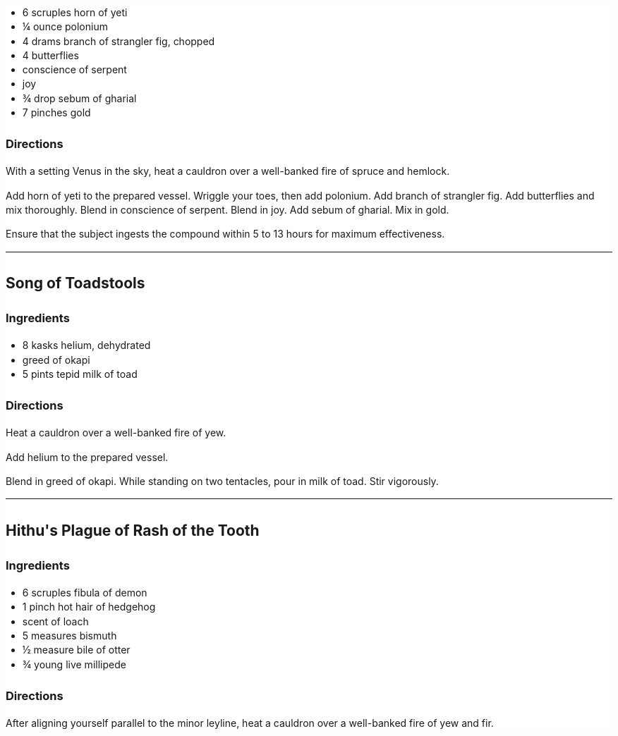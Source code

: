 * 6 scruples horn of yeti
* ¼ ounce polonium
* 4 drams branch of strangler fig, chopped
* 4 butterflies
* conscience of serpent
* joy
* ¾ drop sebum of gharial
* 7 pinches gold

### Directions

With a setting Venus in the sky, heat a cauldron over a well-banked fire of spruce and hemlock.

Add horn of yeti to the prepared vessel. Wriggle your toes, then add polonium. Add branch of strangler fig. Add butterflies and mix thoroughly. Blend in conscience of serpent. Blend in joy. Add sebum of gharial. Mix in gold.

Ensure that the subject ingests the compound within 5 to 13 hours for maximum effectiveness.

---

## Song of Toadstools

### Ingredients

* 8 kasks helium, dehydrated
* greed of okapi
* 5 pints tepid milk of toad

### Directions

Heat a cauldron over a well-banked fire of yew.

Add helium to the prepared vessel.

Blend in greed of okapi. While standing on two tentacles, pour in milk of toad. Stir vigorously.

---

## Hithu's Plague of Rash of the Tooth

### Ingredients

* 6 scruples fibula of demon
* 1 pinch hot hair of hedgehog
* scent of loach
* 5 measures bismuth
* ½ measure bile of otter
* ¾ young live millipede

### Directions

After aligning yourself parallel to the minor leyline, heat a cauldron over a well-banked fire of yew and fir.
